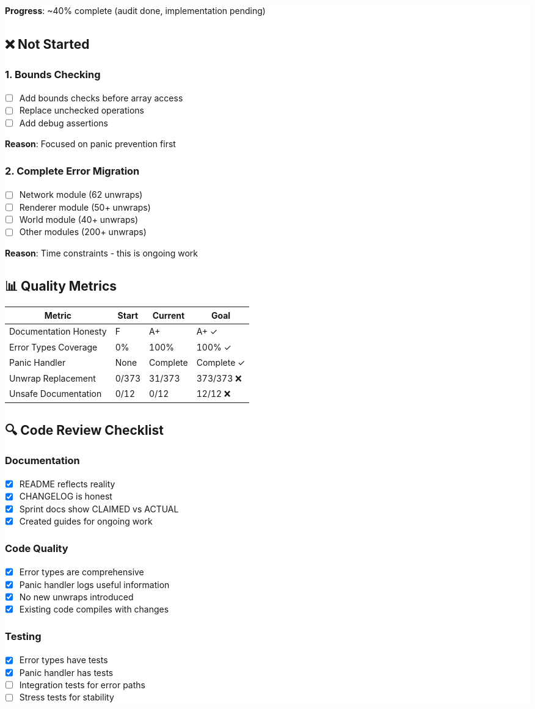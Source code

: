 **Progress**: ~40% complete (audit done, implementation pending)

## ❌ Not Started

### 1. Bounds Checking
- [ ] Add bounds checks before array access
- [ ] Replace unchecked operations
- [ ] Add debug assertions

**Reason**: Focused on panic prevention first

### 2. Complete Error Migration
- [ ] Network module (62 unwraps)
- [ ] Renderer module (50+ unwraps)
- [ ] World module (40+ unwraps)
- [ ] Other modules (200+ unwraps)

**Reason**: Time constraints - this is ongoing work

## 📊 Quality Metrics

| Metric | Start | Current | Goal |
|--------|-------|---------|------|
| Documentation Honesty | F | A+ | A+ ✓ |
| Error Types Coverage | 0% | 100% | 100% ✓ |
| Panic Handler | None | Complete | Complete ✓ |
| Unwrap Replacement | 0/373 | 31/373 | 373/373 ❌ |
| Unsafe Documentation | 0/12 | 0/12 | 12/12 ❌ |

## 🔍 Code Review Checklist

### Documentation
- [x] README reflects reality
- [x] CHANGELOG is honest
- [x] Sprint docs show CLAIMED vs ACTUAL
- [x] Created guides for ongoing work

### Code Quality
- [x] Error types are comprehensive
- [x] Panic handler logs useful information
- [x] No new unwraps introduced
- [x] Existing code compiles with changes

### Testing
- [x] Error types have tests
- [x] Panic handler has tests
- [ ] Integration tests for error paths
- [ ] Stress tests for stability
